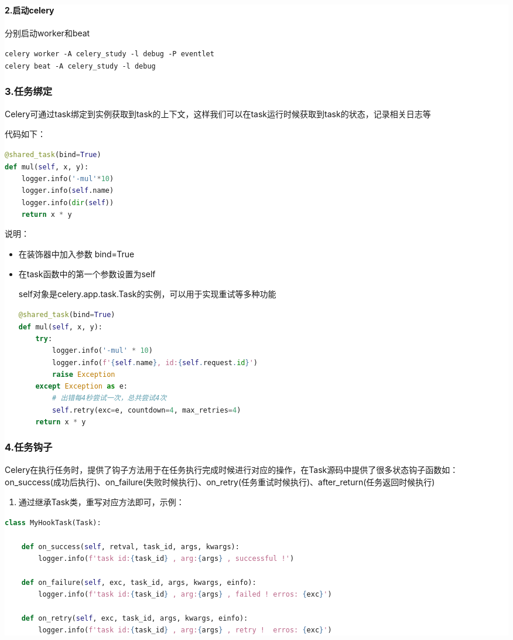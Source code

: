 

#### 2.启动celery

分别启动worker和beat

```
celery worker -A celery_study -l debug -P eventlet
celery beat -A celery_study -l debug
```



### 3.任务绑定

​	Celery可通过task绑定到实例获取到task的上下文，这样我们可以在task运行时候获取到task的状态，记录相关日志等 



代码如下：

```python
@shared_task(bind=True)
def mul(self, x, y):
    logger.info('-mul'*10)
    logger.info(self.name)
    logger.info(dir(self))
    return x * y
```

说明：

- 在装饰器中加入参数 bind=True

- 在task函数中的第一个参数设置为self

  self对象是celery.app.task.Task的实例，可以用于实现重试等多种功能

  ```python
  @shared_task(bind=True)
  def mul(self, x, y):
      try:
          logger.info('-mul' * 10)
          logger.info(f'{self.name}, id:{self.request.id}')
          raise Exception
      except Exception as e:
          # 出错每4秒尝试一次，总共尝试4次
          self.retry(exc=e, countdown=4, max_retries=4)  
      return x * y
  ```



### 4.任务钩子

​	Celery在执行任务时，提供了钩子方法用于在任务执行完成时候进行对应的操作，在Task源码中提供了很多状态钩子函数如：on_success(成功后执行)、on_failure(失败时候执行)、on_retry(任务重试时候执行)、after_return(任务返回时候执行)

1. 通过继承Task类，重写对应方法即可，示例：

```python
class MyHookTask(Task):

    def on_success(self, retval, task_id, args, kwargs):
        logger.info(f'task id:{task_id} , arg:{args} , successful !')

    def on_failure(self, exc, task_id, args, kwargs, einfo):
        logger.info(f'task id:{task_id} , arg:{args} , failed ! erros: {exc}')

    def on_retry(self, exc, task_id, args, kwargs, einfo):
        logger.info(f'task id:{task_id} , arg:{args} , retry !  erros: {exc}')
```
